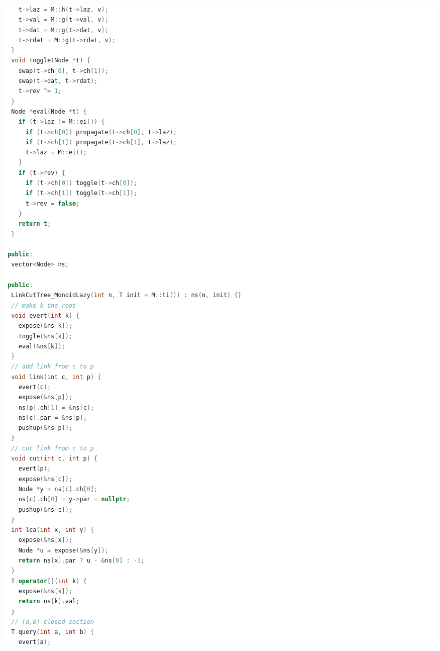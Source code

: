 ```cpp
    t->laz = M::h(t->laz, v);
    t->val = M::g(t->val, v);
    t->dat = M::g(t->dat, v);
    t->rdat = M::g(t->rdat, v);
  }
  void toggle(Node *t) {
    swap(t->ch[0], t->ch[1]);
    swap(t->dat, t->rdat);
    t->rev ^= 1;
  }
  Node *eval(Node *t) {
    if (t->laz != M::ei()) {
      if (t->ch[0]) propagate(t->ch[0], t->laz);
      if (t->ch[1]) propagate(t->ch[1], t->laz);
      t->laz = M::ei();
    }
    if (t->rev) {
      if (t->ch[0]) toggle(t->ch[0]);
      if (t->ch[1]) toggle(t->ch[1]);
      t->rev = false;
    }
    return t;
  }

 public:
  vector<Node> ns;

 public:
  LinkCutTree_MonoidLazy(int n, T init = M::ti()) : ns(n, init) {}
  // make k the root
  void evert(int k) {
    expose(&ns[k]);
    toggle(&ns[k]);
    eval(&ns[k]);
  }
  // add link from c to p
  void link(int c, int p) {
    evert(c);
    expose(&ns[p]);
    ns[p].ch[1] = &ns[c];
    ns[c].par = &ns[p];
    pushup(&ns[p]);
  }
  // cut link from c to p
  void cut(int c, int p) {
    evert(p);
    expose(&ns[c]);
    Node *y = ns[c].ch[0];
    ns[c].ch[0] = y->par = nullptr;
    pushup(&ns[c]);
  }
  int lca(int x, int y) {
    expose(&ns[x]);
    Node *u = expose(&ns[y]);
    return ns[x].par ? u - &ns[0] : -1;
  }
  T operator[](int k) {
    expose(&ns[k]);
    return ns[k].val;
  }
  // [a,b] closed section
  T query(int a, int b) {
    evert(a);
```